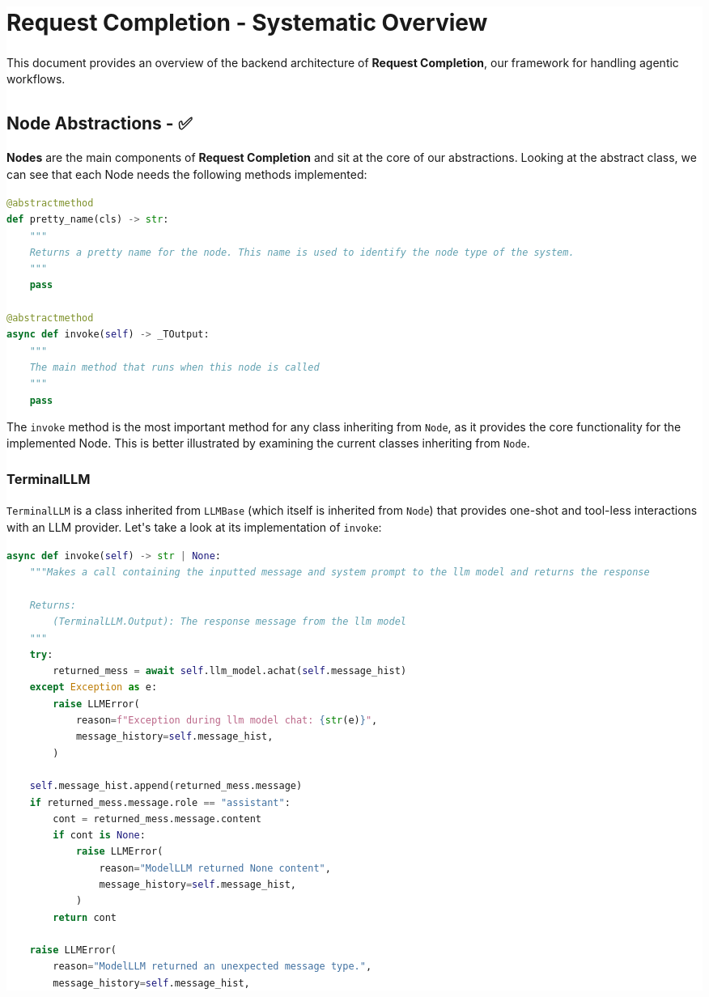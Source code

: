 # **Request Completion** - Systematic Overview

This document provides an overview of the backend architecture of **Request Completion**, our framework for handling agentic workflows.

## Node Abstractions -  ✅

**Nodes** are the main components of **Request Completion** and sit at the core of our abstractions. Looking at the abstract class, we can see that each Node needs the following methods implemented:

```python
@abstractmethod
def pretty_name(cls) -> str:
    """
    Returns a pretty name for the node. This name is used to identify the node type of the system.
    """
    pass

@abstractmethod
async def invoke(self) -> _TOutput:
    """
    The main method that runs when this node is called
    """
    pass
```

The `invoke` method is the most important method for any class inheriting from `Node`, as it provides the core functionality for the implemented Node. This is better illustrated by examining the current classes inheriting from `Node`.

### TerminalLLM

`TerminalLLM` is a class inherited from `LLMBase` (which itself is inherited from `Node`) that provides one-shot and tool-less interactions with an LLM provider. Let's take a look at its implementation of `invoke`:
```python
async def invoke(self) -> str | None:
    """Makes a call containing the inputted message and system prompt to the llm model and returns the response

    Returns:
        (TerminalLLM.Output): The response message from the llm model
    """
    try:
        returned_mess = await self.llm_model.achat(self.message_hist)
    except Exception as e:
        raise LLMError(
            reason=f"Exception during llm model chat: {str(e)}",
            message_history=self.message_hist,
        )

    self.message_hist.append(returned_mess.message)
    if returned_mess.message.role == "assistant":
        cont = returned_mess.message.content
        if cont is None:
            raise LLMError(
                reason="ModelLLM returned None content",
                message_history=self.message_hist,
            )
        return cont

    raise LLMError(
        reason="ModelLLM returned an unexpected message type.",
        message_history=self.message_hist,
```